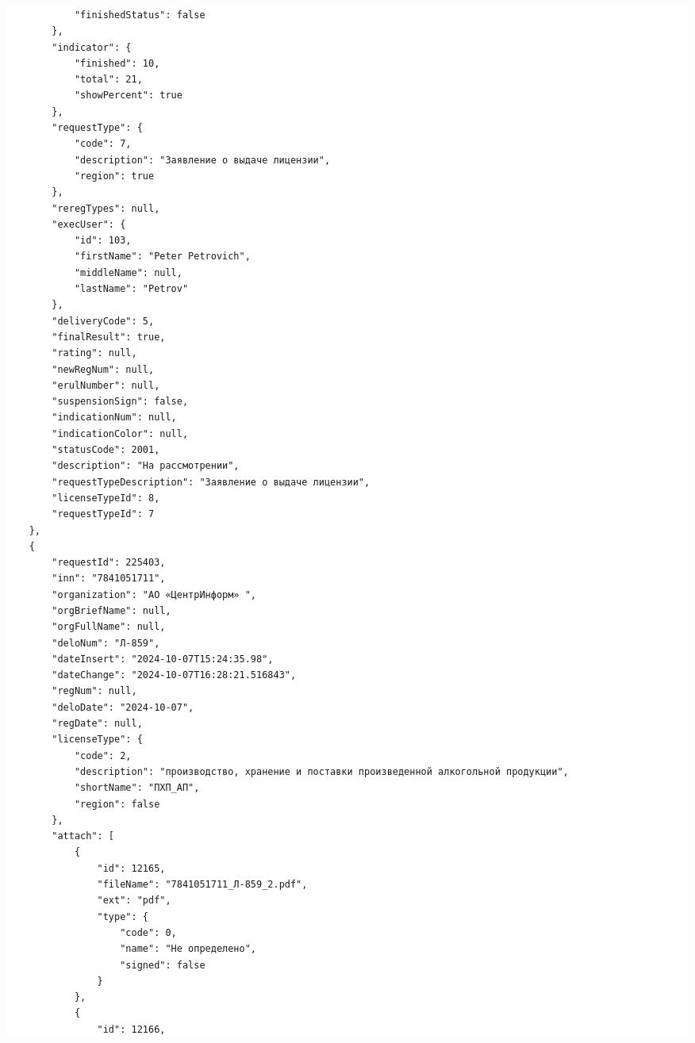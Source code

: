                 "finishedStatus": false
            },
            "indicator": {
                "finished": 10,
                "total": 21,
                "showPercent": true
            },
            "requestType": {
                "code": 7,
                "description": "Заявление о выдаче лицензии",
                "region": true
            },
            "reregTypes": null,
            "execUser": {
                "id": 103,
                "firstName": "Peter Petrovich",
                "middleName": null,
                "lastName": "Petrov"
            },
            "deliveryCode": 5,
            "finalResult": true,
            "rating": null,
            "newRegNum": null,
            "erulNumber": null,
            "suspensionSign": false,
            "indicationNum": null,
            "indicationColor": null,
            "statusCode": 2001,
            "description": "На рассмотрении",
            "requestTypeDescription": "Заявление о выдаче лицензии",
            "licenseTypeId": 8,
            "requestTypeId": 7
        },
        {
            "requestId": 225403,
            "inn": "7841051711",
            "organization": "АО «ЦентрИнформ» ",
            "orgBriefName": null,
            "orgFullName": null,
            "deloNum": "Л-859",
            "dateInsert": "2024-10-07T15:24:35.98",
            "dateChange": "2024-10-07T16:28:21.516843",
            "regNum": null,
            "deloDate": "2024-10-07",
            "regDate": null,
            "licenseType": {
                "code": 2,
                "description": "производство, хранение и поставки произведенной алкогольной продукции",
                "shortName": "ПХП_АП",
                "region": false
            },
            "attach": [
                {
                    "id": 12165,
                    "fileName": "7841051711_Л-859_2.pdf",
                    "ext": "pdf",
                    "type": {
                        "code": 0,
                        "name": "Не определено",
                        "signed": false
                    }
                },
                {
                    "id": 12166,